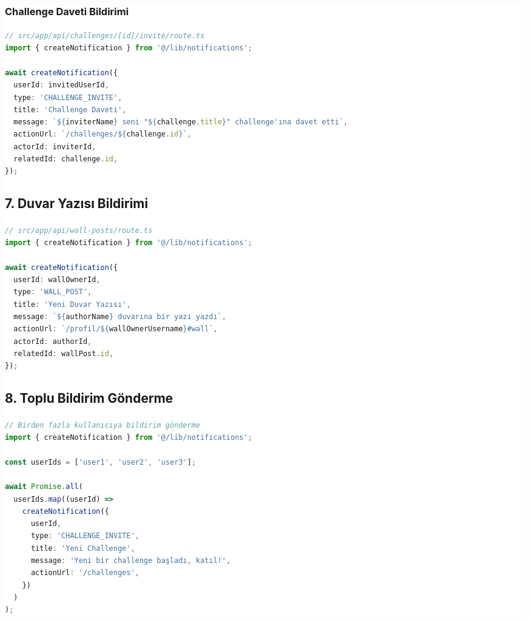### Challenge Daveti Bildirimi

```typescript
// src/app/api/challenges/[id]/invite/route.ts
import { createNotification } from '@/lib/notifications';

await createNotification({
  userId: invitedUserId,
  type: 'CHALLENGE_INVITE',
  title: 'Challenge Daveti',
  message: `${inviterName} seni "${challenge.title}" challenge'ına davet etti`,
  actionUrl: `/challenges/${challenge.id}`,
  actorId: inviterId,
  relatedId: challenge.id,
});
```

## 7. Duvar Yazısı Bildirimi

```typescript
// src/app/api/wall-posts/route.ts
import { createNotification } from '@/lib/notifications';

await createNotification({
  userId: wallOwnerId,
  type: 'WALL_POST',
  title: 'Yeni Duvar Yazısı',
  message: `${authorName} duvarına bir yazı yazdı`,
  actionUrl: `/profil/${wallOwnerUsername}#wall`,
  actorId: authorId,
  relatedId: wallPost.id,
});
```

## 8. Toplu Bildirim Gönderme

```typescript
// Birden fazla kullanıcıya bildirim gönderme
import { createNotification } from '@/lib/notifications';

const userIds = ['user1', 'user2', 'user3'];

await Promise.all(
  userIds.map((userId) =>
    createNotification({
      userId,
      type: 'CHALLENGE_INVITE',
      title: 'Yeni Challenge',
      message: 'Yeni bir challenge başladı, katıl!',
      actionUrl: '/challenges',
    })
  )
);
```

